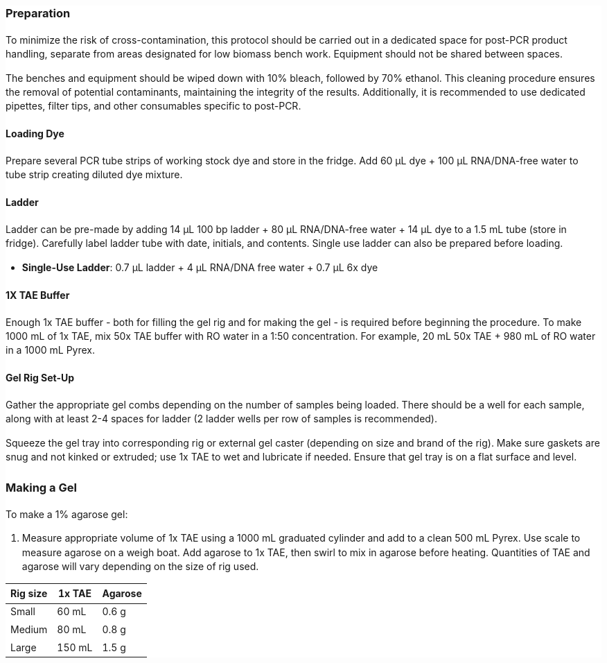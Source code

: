 
### Preparation

To minimize the risk of cross-contamination, this protocol should be carried out in a dedicated space for post-PCR product handling, separate from areas designated for low biomass bench work. Equipment should not be shared between spaces.

The benches and equipment should be wiped down with 10% bleach, followed by 70% ethanol. This cleaning procedure ensures the removal of potential contaminants, maintaining the integrity of the results. Additionally, it is recommended to use dedicated pipettes, filter tips, and other consumables specific to post-PCR.

#### Loading Dye

Prepare several PCR tube strips of working stock dye and store in the fridge. Add 60 μL dye + 100 μL RNA/DNA-free water to tube strip creating diluted dye mixture.

#### Ladder

Ladder can be pre-made by adding 14 μL 100 bp ladder + 80 μL RNA/DNA-free water + 14 μL dye to a 1.5 mL tube (store in fridge). Carefully label ladder tube with date, initials, and contents. Single use ladder can also be prepared before loading.

* **Single-Use Ladder**: 0.7 μL ladder + 4 μL RNA/DNA free water + 0.7 μL 6x dye

#### 1X TAE Buffer

Enough 1x TAE buffer - both for filling the gel rig and for making the gel - is required before beginning the procedure. To make 1000 mL of 1x TAE, mix 50x TAE buffer with RO water in a 1:50 concentration. For example, 20 mL 50x TAE + 980 mL of RO water in a 1000 mL Pyrex.

#### Gel Rig Set-Up

Gather the appropriate gel combs depending on the number of samples being loaded. There should be a well for each sample, along with at least 2-4 spaces for ladder (2 ladder wells per row of samples is recommended).

Squeeze the gel tray into corresponding rig or external gel caster (depending on size and brand of the rig). Make sure gaskets are snug and not kinked or extruded; use 1x TAE to wet and lubricate if needed. Ensure that gel tray is on a flat surface and level.


### Making a Gel

To make a 1% agarose gel:

1. Measure appropriate volume of 1x TAE using a 1000 mL graduated cylinder and add to a clean 500 mL Pyrex. Use scale to measure agarose on a weigh boat. Add agarose to 1x TAE, then swirl to mix in agarose before heating. Quantities of TAE and agarose will vary depending on the size of rig used. 

| Rig size | 1x TAE | Agarose|
| ----- | ----- | ----|
| Small | 60 mL  | 0.6 g
| Medium |  80 mL | 0.8 g|
| Large | 150 mL | 1.5 g|
